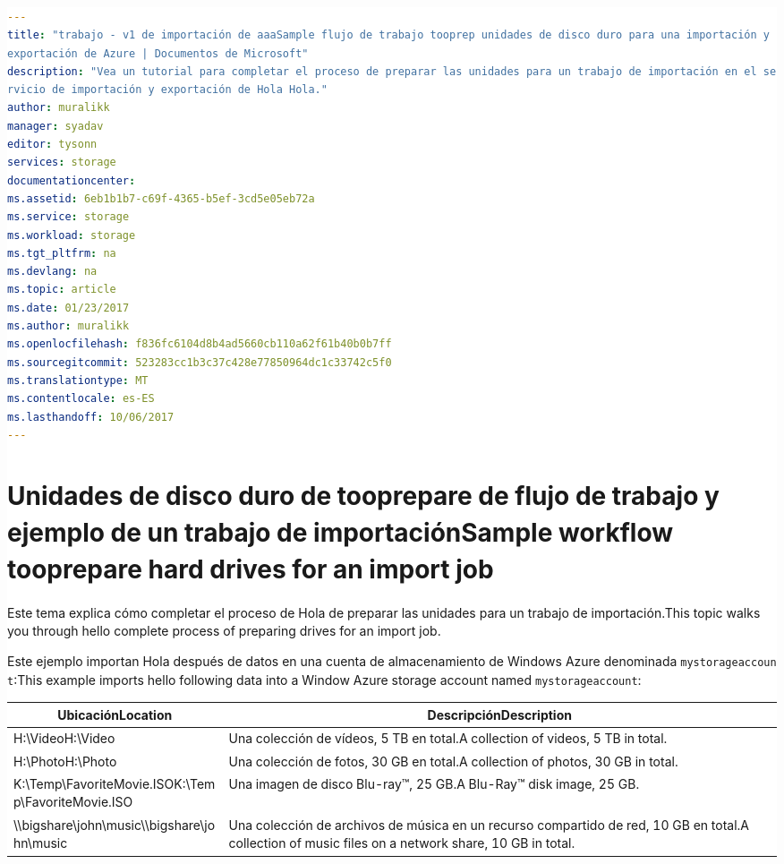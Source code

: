 ```yaml
---
title: "trabajo - v1 de importación de aaaSample flujo de trabajo tooprep unidades de disco duro para una importación y exportación de Azure | Documentos de Microsoft"
description: "Vea un tutorial para completar el proceso de preparar las unidades para un trabajo de importación en el servicio de importación y exportación de Hola Hola."
author: muralikk
manager: syadav
editor: tysonn
services: storage
documentationcenter: 
ms.assetid: 6eb1b1b7-c69f-4365-b5ef-3cd5e05eb72a
ms.service: storage
ms.workload: storage
ms.tgt_pltfrm: na
ms.devlang: na
ms.topic: article
ms.date: 01/23/2017
ms.author: muralikk
ms.openlocfilehash: f836fc6104d8b4ad5660cb110a62f61b40b0b7ff
ms.sourcegitcommit: 523283cc1b3c37c428e77850964dc1c33742c5f0
ms.translationtype: MT
ms.contentlocale: es-ES
ms.lasthandoff: 10/06/2017
---
```

# <a name="sample-workflow-tooprepare-hard-drives-for-an-import-job"></a><span data-ttu-id="ee5a5-103">Unidades de disco duro de tooprepare de flujo de trabajo y ejemplo de un trabajo de importación</span><span class="sxs-lookup"><span data-stu-id="ee5a5-103">Sample workflow tooprepare hard drives for an import job</span></span>
<span data-ttu-id="ee5a5-104">Este tema explica cómo completar el proceso de Hola de preparar las unidades para un trabajo de importación.</span><span class="sxs-lookup"><span data-stu-id="ee5a5-104">This topic walks you through hello complete process of preparing drives for an import job.</span></span>  
  
<span data-ttu-id="ee5a5-105">Este ejemplo importan Hola después de datos en una cuenta de almacenamiento de Windows Azure denominada `mystorageaccount`:</span><span class="sxs-lookup"><span data-stu-id="ee5a5-105">This example imports hello following data into a Window Azure storage account named `mystorageaccount`:</span></span>  
  
|<span data-ttu-id="ee5a5-106">Ubicación</span><span class="sxs-lookup"><span data-stu-id="ee5a5-106">Location</span></span>|<span data-ttu-id="ee5a5-107">Descripción</span><span class="sxs-lookup"><span data-stu-id="ee5a5-107">Description</span></span>|  
|--------------|-----------------|  
|<span data-ttu-id="ee5a5-108">H:\Video</span><span class="sxs-lookup"><span data-stu-id="ee5a5-108">H:\Video</span></span>|<span data-ttu-id="ee5a5-109">Una colección de vídeos, 5 TB en total.</span><span class="sxs-lookup"><span data-stu-id="ee5a5-109">A collection of videos, 5 TB in total.</span></span>|  
|<span data-ttu-id="ee5a5-110">H:\Photo</span><span class="sxs-lookup"><span data-stu-id="ee5a5-110">H:\Photo</span></span>|<span data-ttu-id="ee5a5-111">Una colección de fotos, 30 GB en total.</span><span class="sxs-lookup"><span data-stu-id="ee5a5-111">A collection of photos, 30 GB in total.</span></span>|  
|<span data-ttu-id="ee5a5-112">K:\Temp\FavoriteMovie.ISO</span><span class="sxs-lookup"><span data-stu-id="ee5a5-112">K:\Temp\FavoriteMovie.ISO</span></span>|<span data-ttu-id="ee5a5-113">Una imagen de disco Blu-ray™, 25 GB.</span><span class="sxs-lookup"><span data-stu-id="ee5a5-113">A Blu-Ray™ disk image, 25 GB.</span></span>|  
|<span data-ttu-id="ee5a5-114">\\\bigshare\john\music</span><span class="sxs-lookup"><span data-stu-id="ee5a5-114">\\\bigshare\john\music</span></span>|<span data-ttu-id="ee5a5-115">Una colección de archivos de música en un recurso compartido de red, 10 GB en total.</span><span class="sxs-lookup"><span data-stu-id="ee5a5-115">A collection of music files on a network share, 10 GB in total.</span></span>|  
  